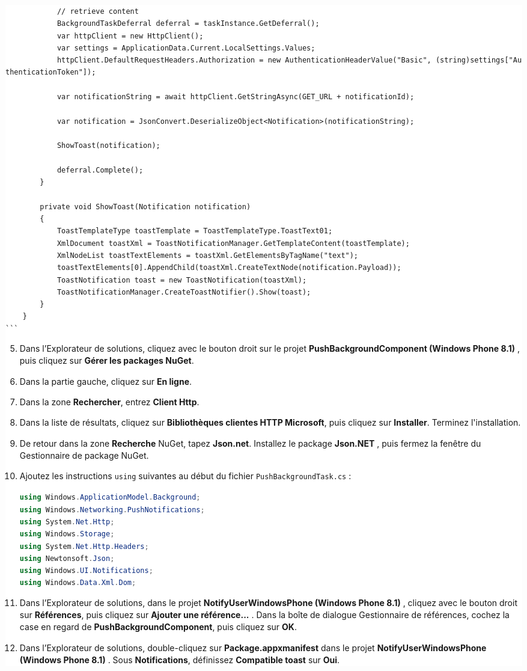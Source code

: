                 // retrieve content
                BackgroundTaskDeferral deferral = taskInstance.GetDeferral();
                var httpClient = new HttpClient();
                var settings = ApplicationData.Current.LocalSettings.Values;
                httpClient.DefaultRequestHeaders.Authorization = new AuthenticationHeaderValue("Basic", (string)settings["AuthenticationToken"]);

                var notificationString = await httpClient.GetStringAsync(GET_URL + notificationId);

                var notification = JsonConvert.DeserializeObject<Notification>(notificationString);

                ShowToast(notification);

                deferral.Complete();
            }

            private void ShowToast(Notification notification)
            {
                ToastTemplateType toastTemplate = ToastTemplateType.ToastText01;
                XmlDocument toastXml = ToastNotificationManager.GetTemplateContent(toastTemplate);
                XmlNodeList toastTextElements = toastXml.GetElementsByTagName("text");
                toastTextElements[0].AppendChild(toastXml.CreateTextNode(notification.Payload));
                ToastNotification toast = new ToastNotification(toastXml);
                ToastNotificationManager.CreateToastNotifier().Show(toast);
            }
        }
    ```

5. Dans l’Explorateur de solutions, cliquez avec le bouton droit sur le projet **PushBackgroundComponent (Windows Phone 8.1)** , puis cliquez sur **Gérer les packages NuGet**.
6. Dans la partie gauche, cliquez sur **En ligne**.
7. Dans la zone **Rechercher**, entrez **Client Http**.
8. Dans la liste de résultats, cliquez sur **Bibliothèques clientes HTTP Microsoft**, puis cliquez sur **Installer**. Terminez l'installation.
9. De retour dans la zone **Recherche** NuGet, tapez **Json.net**. Installez le package **Json.NET** , puis fermez la fenêtre du Gestionnaire de package NuGet.
10. Ajoutez les instructions `using` suivantes au début du fichier `PushBackgroundTask.cs` :

    ```csharp
    using Windows.ApplicationModel.Background;
    using Windows.Networking.PushNotifications;
    using System.Net.Http;
    using Windows.Storage;
    using System.Net.Http.Headers;
    using Newtonsoft.Json;
    using Windows.UI.Notifications;
    using Windows.Data.Xml.Dom;
    ```

11. Dans l’Explorateur de solutions, dans le projet **NotifyUserWindowsPhone (Windows Phone 8.1)** , cliquez avec le bouton droit sur **Références**, puis cliquez sur **Ajouter une référence...** . Dans la boîte de dialogue Gestionnaire de références, cochez la case en regard de **PushBackgroundComponent**, puis cliquez sur **OK**.
12. Dans l’Explorateur de solutions, double-cliquez sur **Package.appxmanifest** dans le projet **NotifyUserWindowsPhone (Windows Phone 8.1)** . Sous **Notifications**, définissez **Compatible toast** sur **Oui**.


[3]: ./media/notification-hubs-aspnet-backend-windows-dotnet-secure-push/notification-hubs-secure-push3.png
[12]: ./media/notification-hubs-aspnet-backend-windows-dotnet-secure-push/notification-hubs-secure-push12.png
[13]: ./media/notification-hubs-aspnet-backend-windows-dotnet-secure-push/notification-hubs-secure-push13.png